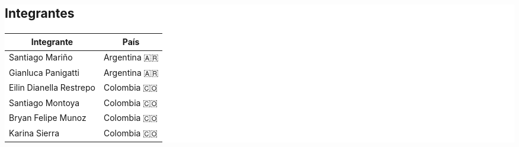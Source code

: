 ## Integrantes

| Integrante                | País      |
|--------------------------|-----------|
| Santiago Mariño          | Argentina 🇦🇷 |
| Gianluca Panigatti      | Argentina 🇦🇷 |
| Eilin Dianella Restrepo  | Colombia 🇨🇴  |
| Santiago Montoya         | Colombia 🇨🇴  |
| Bryan Felipe Munoz       | Colombia 🇨🇴  |
| Karina Sierra            | Colombia 🇨🇴  |

